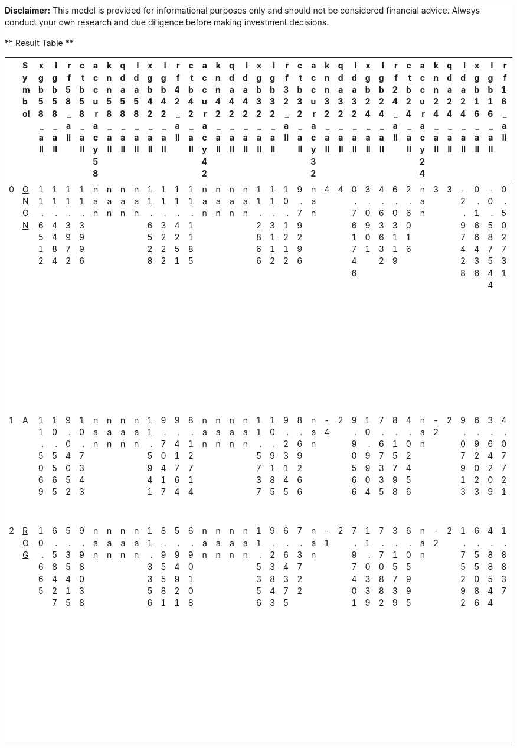   **Disclaimer:** This model is provided for informational purposes only and should not be considered financial advice. Always conduct your own research and due diligence before making investment decisions.




** Result Table **

</details>

|     | Symbol                                                    |   xgb58_all |    lgb58_all |   rf58_all |   ctb58_all |   accuracy58 |   knn58_all |   qda58_all |   lda58_all |   xgb42_all |    lgb42_all |   rf42_all |   ctb42_all |   accuracy42 |   knn42_all |   qda42_all |   lda42_all |    xgb32_all |   lgb32_all |    rf32_all |   ctb32_all |   accuracy32 |   knn32_all |   qda32_all |   lda32_all |     xgb24_all |   lgb24_all |   rf24_all |   ctb24_all |   accuracy24 |   knn24_all |   qda24_all |   lda24_all |   xgb16_all |   lgb16_all |    rf16_all |   ctb16_all |   accuracy16 |   knn16_all |   qda16_all |   lda16_all |    xgb8_all |    lgb8_all |      rf8_all |   ctb8_all |   accuracy8 |   knn8_all |   qda8_all |    lda8_all |    xgb4_all |    lgb4_all |     rf4_all |    ctb4_all |   accuracy4 |   knn4_all |   qda4_all |     lda4_all |     Offset | Sector                 |    rank58 |    rank42 |    rank32 |    rank24 |    rank16 |     rank8 |     rank4 |     Total58 |     Total42 |    Total32 |     Total24 |     Total16 |       Total8 |      Total4 |
|----:|:----------------------------------------------------------|------------:|-------------:|-----------:|------------:|-------------:|------------:|------------:|------------:|------------:|-------------:|-----------:|------------:|-------------:|------------:|------------:|------------:|-------------:|------------:|------------:|------------:|-------------:|------------:|------------:|------------:|--------------:|------------:|-----------:|------------:|-------------:|------------:|------------:|------------:|------------:|------------:|------------:|------------:|-------------:|------------:|------------:|------------:|------------:|------------:|-------------:|-----------:|------------:|-----------:|-----------:|------------:|------------:|------------:|------------:|------------:|------------:|-----------:|-----------:|-------------:|-----------:|:-----------------------|----------:|----------:|----------:|----------:|----------:|----------:|----------:|------------:|------------:|-----------:|------------:|------------:|-------------:|------------:|
|   0 | [ONON](https://finance.yahoo.com/quote/ONON/financials)   |  11.6512    |  11.4484     | 11.3972    | 11.3996     |          nan |         nan |         nan |         nan |  11.6528    |  11.3222     | 11.4251    |  11.1185    |          nan |         nan |         nan |         nan |  11.2866     |  11.3112    | 10.1212     |   9.79296   |          nan |           4 |           4 |   0.761746  |   3.0901      |  4.63632    |  6.03119   |  2.6016     |          nan |           3 |           3 |  -2.97428   |   0.166436  |  -0.587544  |  0.502731   |   0.34562   |          nan |           2 |           2 |  -0.426687  |   1.07979   |  1.74842    |  0.47676     |  1.2996    |         nan |         -1 |          1 |   1.82298   |  1.35262    |  0.359761   |  0.74878    |  0.654825   |         nan |         -1 |          1 |   1.56318    | 0.552476   | Consumer Discretionary | 0.909483  | 0.894397  | 0.618534  | 0.4375    | 0.331897  | 0.424569  | 0.471983  | 11.4781     | 11.3789     | 10.6353    |  3.99137    |  0.104645   |  1.16784     |  0.789655   |
|   1 | [A](https://finance.yahoo.com/quote/A/financials)         |  11.5069    |  10.5565     |  9.04052   | 10.7343     |          nan |         nan |         nan |         nan |  11.5941    |   9.70417    |  9.41764   |   8.12714   |          nan |         nan |         nan |         nan |  11.5737     |  10.9185    |  9.23145    |   8.69266   |          nan |          -4 |           2 |   9.90566   |  10.9904      |  7.67335    |  8.15798   |  4.02456    |          nan |          -2 |           2 |   9.07913   |   6.92023   |   3.64209   |  4.07721    |   2.99589   |          nan |          -2 |           1 |   1.93414   |   5.44185   |  1.42334    |  1.59452     |  2.37792   |         nan |         -1 |          1 |   4.9727    |  1.2949     |  1.12674    |  0.600303   |  0.570915   |         nan |         -1 |          1 |   5.18509    | 0.307072   | Health Care            | 0.900862  | 0.887931  | 0.950431  | 0.821121  | 0.797414  | 0.801724  | 0.665948  | 10.5205     |  9.72393    | 10.1248    |  7.69259    |  4.44064    |  2.78754     |  0.906375   |
|   2 | [ROG](https://finance.yahoo.com/quote/ROG/financials)     |  10.665     |   6.58427    |  5.35415   |  9.98038    |          nan |         nan |         nan |         nan |  11.3356    |   8.95581    |  5.94921   |   6.90108   |          nan |         nan |         nan |         nan |  11.5356     |   9.23843   |  6.64375    |   7.3722    |          nan |          -1 |           2 |   7.97401   |  11.0339      |  7.70882    |  3.15739   |  6.05995    |          nan |          -2 |           2 |   1.75292   |   6.55086   |   4.88544   |  1.8837     |   5.69066   |          nan |          -1 |           2 |   2.48969   |   1.35843   |  1.04767    |  2.51341     |  1.60871   |         nan |         -1 |         -2 |  -6.44682   |  1.01771    | -0.0380992  |  0.319552   |  0.286114   |         nan |         -1 |         -1 |  -2.73205    | 0.30046    | Information Technology | 0.50431   | 0.586207  | 0.868534  | 0.756466  | 0.657328  | 0.556034  | 0.405172  |  8.30473    |  8.37437    |  8.77674   |  7.14437    |  4.87722    |  1.60587     |  0.409386   |